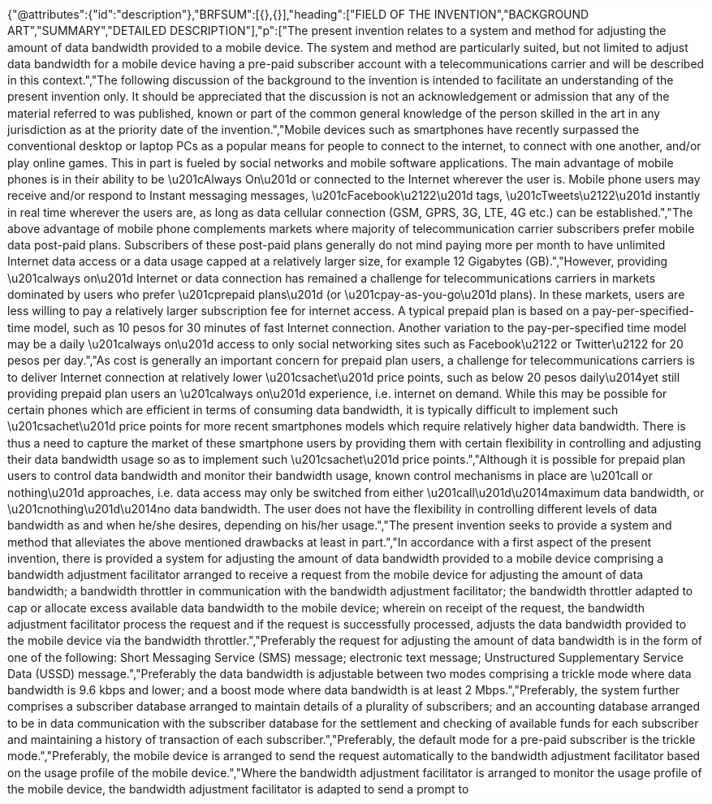 {"@attributes":{"id":"description"},"BRFSUM":[{},{}],"heading":["FIELD OF THE INVENTION","BACKGROUND ART","SUMMARY","DETAILED DESCRIPTION"],"p":["The present invention relates to a system and method for adjusting the amount of data bandwidth provided to a mobile device. The system and method are particularly suited, but not limited to adjust data bandwidth for a mobile device having a pre-paid subscriber account with a telecommunications carrier and will be described in this context.","The following discussion of the background to the invention is intended to facilitate an understanding of the present invention only. It should be appreciated that the discussion is not an acknowledgement or admission that any of the material referred to was published, known or part of the common general knowledge of the person skilled in the art in any jurisdiction as at the priority date of the invention.","Mobile devices such as smartphones have recently surpassed the conventional desktop or laptop PCs as a popular means for people to connect to the internet, to connect with one another, and\/or play online games. This in part is fueled by social networks and mobile software applications. The main advantage of mobile phones is in their ability to be \u201cAlways On\u201d or connected to the Internet wherever the user is. Mobile phone users may receive and\/or respond to Instant messaging messages, \u201cFacebook\u2122\u201d tags, \u201cTweets\u2122\u201d instantly in real time wherever the users are, as long as data cellular connection (GSM, GPRS, 3G, LTE, 4G etc.) can be established.","The above advantage of mobile phone complements markets where majority of telecommunication carrier subscribers prefer mobile data post-paid plans. Subscribers of these post-paid plans generally do not mind paying more per month to have unlimited Internet data access or a data usage capped at a relatively larger size, for example 12 Gigabytes (GB).","However, providing \u201calways on\u201d Internet or data connection has remained a challenge for telecommunications carriers in markets dominated by users who prefer \u201cprepaid plans\u201d (or \u201cpay-as-you-go\u201d plans). In these markets, users are less willing to pay a relatively larger subscription fee for internet access. A typical prepaid plan is based on a pay-per-specified-time model, such as 10 pesos for 30 minutes of fast Internet connection. Another variation to the pay-per-specified time model may be a daily \u201calways on\u201d access to only social networking sites such as Facebook\u2122 or Twitter\u2122 for 20 pesos per day.","As cost is generally an important concern for prepaid plan users, a challenge for telecommunications carriers is to deliver Internet connection at relatively lower \u201csachet\u201d price points, such as below 20 pesos daily\u2014yet still providing prepaid plan users an \u201calways on\u201d experience, i.e. internet on demand. While this may be possible for certain phones which are efficient in terms of consuming data bandwidth, it is typically difficult to implement such \u201csachet\u201d price points for more recent smartphones models which require relatively higher data bandwidth. There is thus a need to capture the market of these smartphone users by providing them with certain flexibility in controlling and adjusting their data bandwidth usage so as to implement such \u201csachet\u201d price points.","Although it is possible for prepaid plan users to control data bandwidth and monitor their bandwidth usage, known control mechanisms in place are \u201call or nothing\u201d approaches, i.e. data access may only be switched from either \u201call\u201d\u2014maximum data bandwidth, or \u201cnothing\u201d\u2014no data bandwidth. The user does not have the flexibility in controlling different levels of data bandwidth as and when he\/she desires, depending on his\/her usage.","The present invention seeks to provide a system and method that alleviates the above mentioned drawbacks at least in part.","In accordance with a first aspect of the present invention, there is provided a system for adjusting the amount of data bandwidth provided to a mobile device comprising a bandwidth adjustment facilitator arranged to receive a request from the mobile device for adjusting the amount of data bandwidth; a bandwidth throttler in communication with the bandwidth adjustment facilitator; the bandwidth throttler adapted to cap or allocate excess available data bandwidth to the mobile device; wherein on receipt of the request, the bandwidth adjustment facilitator process the request and if the request is successfully processed, adjusts the data bandwidth provided to the mobile device via the bandwidth throttler.","Preferably the request for adjusting the amount of data bandwidth is in the form of one of the following: Short Messaging Service (SMS) message; electronic text message; Unstructured Supplementary Service Data (USSD) message.","Preferably the data bandwidth is adjustable between two modes comprising a trickle mode where data bandwidth is 9.6 kbps and lower; and a boost mode where data bandwidth is at least 2 Mbps.","Preferably, the system further comprises a subscriber database arranged to maintain details of a plurality of subscribers; and an accounting database arranged to be in data communication with the subscriber database for the settlement and checking of available funds for each subscriber and maintaining a history of transaction of each subscriber.","Preferably, the default mode for a pre-paid subscriber is the trickle mode.","Preferably, the mobile device is arranged to send the request automatically to the bandwidth adjustment facilitator based on the usage profile of the mobile device.","Where the bandwidth adjustment facilitator is arranged to monitor the usage profile of the mobile device, the bandwidth adjustment facilitator is adapted to send a prompt to